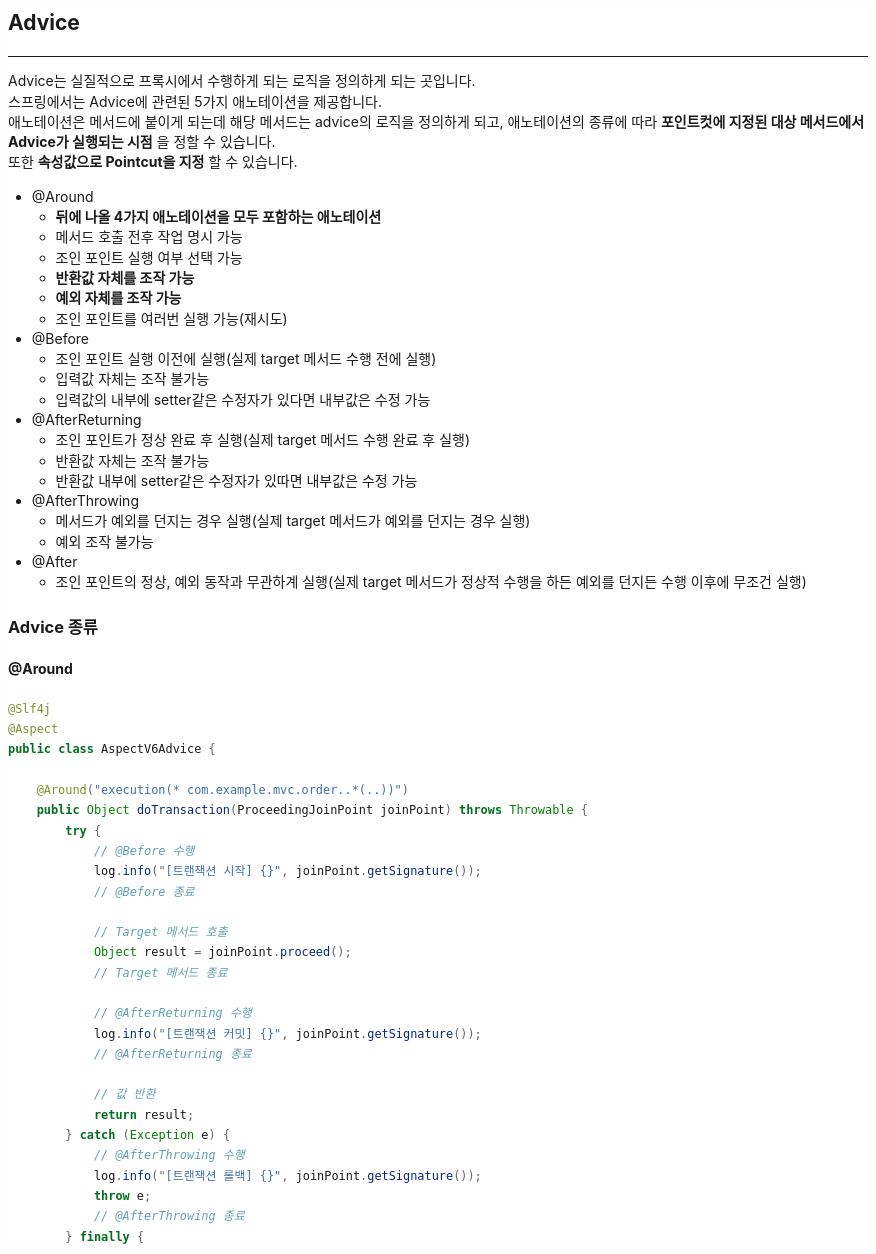   

## Advice

---

Advice는 실질적으로 프록시에서 수행하게 되는 로직을 정의하게 되는 곳입니다.  
스프링에서는 Advice에 관련된 5가지 애노테이션을 제공합니다.  
애노테이션은 메서드에 붙이게 되는데 해당 메서드는 advice의 로직을 정의하게 되고, 애노테이션의 종류에 따라 **포인트컷에 지정된 대상 메서드에서 Advice가 실행되는 시점** 을 정할 수 있습니다.  
또한 **속성값으로 Pointcut을 지정** 할 수 있습니다.

- @Around
    - **뒤에 나올 4가지 애노테이션을 모두 포함하는 애노테이션**
    - 메서드 호출 전후 작업 명시 가능
    - 조인 포인트 실행 여부 선택 가능
    - **반환값 자체를 조작 가능**
    - **예외 자체를 조작 가능**
    - 조인 포인트를 여러번 실행 가능(재시도)
- @Before
    - 조인 포인트 실행 이전에 실행(실제 target 메서드 수행 전에 실행)
    - 입력값 자체는 조작 불가능
    - 입력값의 내부에 setter같은 수정자가 있다면 내부값은 수정 가능
- @AfterReturning
    - 조인 포인트가 정상 완료 후 실행(실제 target 메서드 수행 완료 후 실행)
    - 반환값 자체는 조작 불가능
    - 반환값 내부에 setter같은 수정자가 있따면 내부값은 수정 가능
- @AfterThrowing
    - 메서드가 예외를 던지는 경우 실행(실제 target 메서드가 예외를 던지는 경우 실행)
    - 예외 조작 불가능
- @After
    - 조인 포인트의 정상, 예외 동작과 무관하계 실행(실제 target 메서드가 정상적 수행을 하든 예외를 던지든 수행 이후에 무조건 실행)

### Advice 종류

#### @Around

```java
@Slf4j
@Aspect
public class AspectV6Advice {

    @Around("execution(* com.example.mvc.order..*(..))")
    public Object doTransaction(ProceedingJoinPoint joinPoint) throws Throwable {
        try {
            // @Before 수행
            log.info("[트랜잭션 시작] {}", joinPoint.getSignature());
            // @Before 종료

            // Target 메서드 호출
            Object result = joinPoint.proceed();
            // Target 메서드 종료

            // @AfterReturning 수행
            log.info("[트랜잭션 커밋] {}", joinPoint.getSignature());
            // @AfterReturning 종료

            // 값 반환
            return result;
        } catch (Exception e) {
            // @AfterThrowing 수행
            log.info("[트랜잭션 롤백] {}", joinPoint.getSignature());
            throw e;
            // @AfterThrowing 종료
        } finally {
```